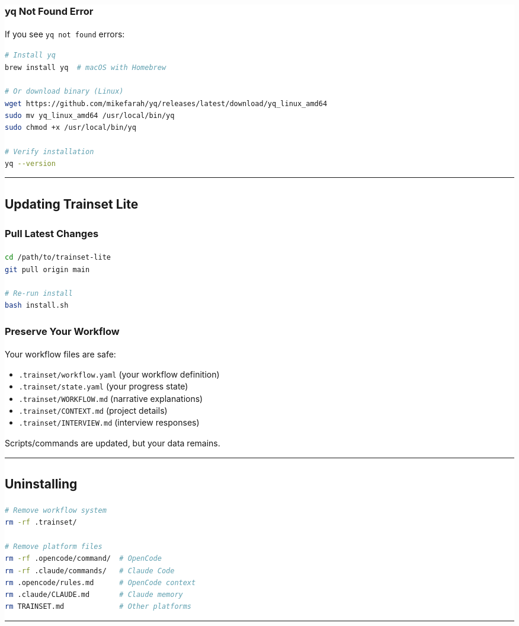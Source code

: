 ### yq Not Found Error

If you see `yq not found` errors:

```bash
# Install yq
brew install yq  # macOS with Homebrew

# Or download binary (Linux)
wget https://github.com/mikefarah/yq/releases/latest/download/yq_linux_amd64
sudo mv yq_linux_amd64 /usr/local/bin/yq
sudo chmod +x /usr/local/bin/yq

# Verify installation
yq --version
```

---

## Updating Trainset Lite

### Pull Latest Changes

```bash
cd /path/to/trainset-lite
git pull origin main

# Re-run install
bash install.sh
```

### Preserve Your Workflow

Your workflow files are safe:
- `.trainset/workflow.yaml` (your workflow definition)
- `.trainset/state.yaml` (your progress state)
- `.trainset/WORKFLOW.md` (narrative explanations)
- `.trainset/CONTEXT.md` (project details)
- `.trainset/INTERVIEW.md` (interview responses)

Scripts/commands are updated, but your data remains.

---

## Uninstalling

```bash
# Remove workflow system
rm -rf .trainset/

# Remove platform files
rm -rf .opencode/command/  # OpenCode
rm -rf .claude/commands/   # Claude Code
rm .opencode/rules.md      # OpenCode context
rm .claude/CLAUDE.md       # Claude memory
rm TRAINSET.md             # Other platforms
```

---